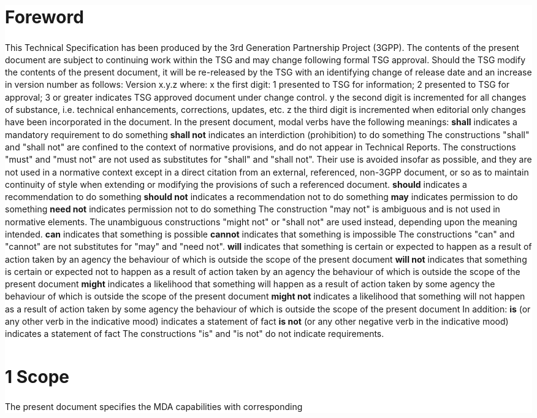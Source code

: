 # Foreword
This Technical Specification has been produced by the 3rd Generation
Partnership Project (3GPP).
The contents of the present document are subject to continuing work within the
TSG and may change following formal TSG approval. Should the TSG modify the
contents of the present document, it will be re-released by the TSG with an
identifying change of release date and an increase in version number as
follows:
Version x.y.z
where:
x the first digit:
1 presented to TSG for information;
2 presented to TSG for approval;
3 or greater indicates TSG approved document under change control.
y the second digit is incremented for all changes of substance, i.e. technical
enhancements, corrections, updates, etc.
z the third digit is incremented when editorial only changes have been
incorporated in the document.
In the present document, modal verbs have the following meanings:
**shall** indicates a mandatory requirement to do something
**shall not** indicates an interdiction (prohibition) to do something
The constructions \"shall\" and \"shall not\" are confined to the context of
normative provisions, and do not appear in Technical Reports.
The constructions \"must\" and \"must not\" are not used as substitutes for
\"shall\" and \"shall not\". Their use is avoided insofar as possible, and
they are not used in a normative context except in a direct citation from an
external, referenced, non-3GPP document, or so as to maintain continuity of
style when extending or modifying the provisions of such a referenced
document.
**should** indicates a recommendation to do something
**should not** indicates a recommendation not to do something
**may** indicates permission to do something
**need not** indicates permission not to do something
The construction \"may not\" is ambiguous and is not used in normative
elements. The unambiguous constructions \"might not\" or \"shall not\" are
used instead, depending upon the meaning intended.
**can** indicates that something is possible
**cannot** indicates that something is impossible
The constructions \"can\" and \"cannot\" are not substitutes for \"may\" and
\"need not\".
**will** indicates that something is certain or expected to happen as a result
of action taken by an agency the behaviour of which is outside the scope of
the present document
**will not** indicates that something is certain or expected not to happen as
a result of action taken by an agency the behaviour of which is outside the
scope of the present document
**might** indicates a likelihood that something will happen as a result of
action taken by some agency the behaviour of which is outside the scope of the
present document
**might not** indicates a likelihood that something will not happen as a
result of action taken by some agency the behaviour of which is outside the
scope of the present document
In addition:
**is** (or any other verb in the indicative mood) indicates a statement of
fact
**is not** (or any other negative verb in the indicative mood) indicates a
statement of fact
The constructions \"is\" and \"is not\" do not indicate requirements.
# 1 Scope
The present document specifies the MDA capabilities with corresponding